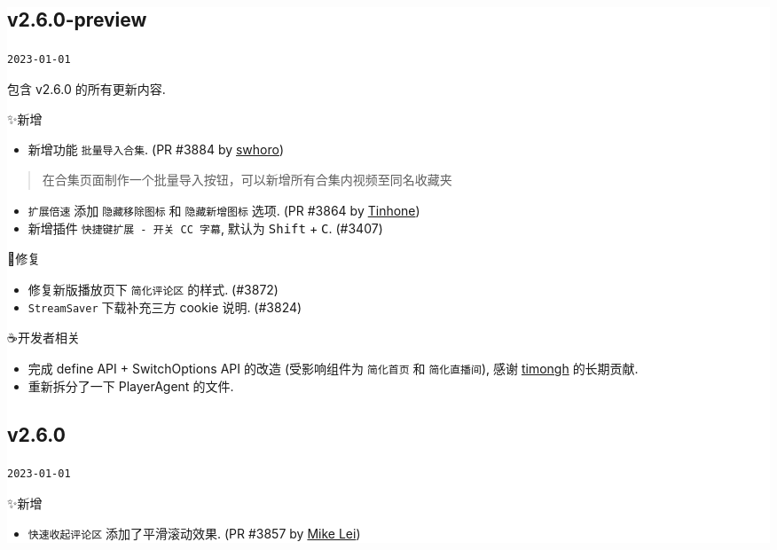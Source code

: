 ## v2.6.0-preview
`2023-01-01`

包含 v2.6.0 的所有更新内容.

✨新增
- 新增功能 `批量导入合集`. (PR #3884 by [swhoro](https://github.com/swhoro))
> 在合集页面制作一个批量导入按钮，可以新增所有合集内视频至同名收藏夹

- `扩展倍速` 添加 `隐藏移除图标` 和 `隐藏新增图标` 选项. (PR #3864 by [Tinhone](https://github.com/Tinhone))
- 新增插件 `快捷键扩展 - 开关 CC 字幕`, 默认为 <kbd>Shift</kbd> + <kbd>C</kbd>. (#3407)

🐛修复
- 修复新版播放页下 `简化评论区` 的样式. (#3872)
- `StreamSaver` 下载补充三方 cookie 说明. (#3824)

☕开发者相关
- 完成 define API + SwitchOptions API 的改造 (受影响组件为 `简化首页` 和 `简化直播间`), 感谢 [timongh](https://github.com/timongh) 的长期贡献.
- 重新拆分了一下 PlayerAgent 的文件.

## v2.6.0
`2023-01-01`

✨新增
- `快速收起评论区` 添加了平滑滚动效果. (PR #3857 by [Mike Lei](https://github.com/mikelei8291))
